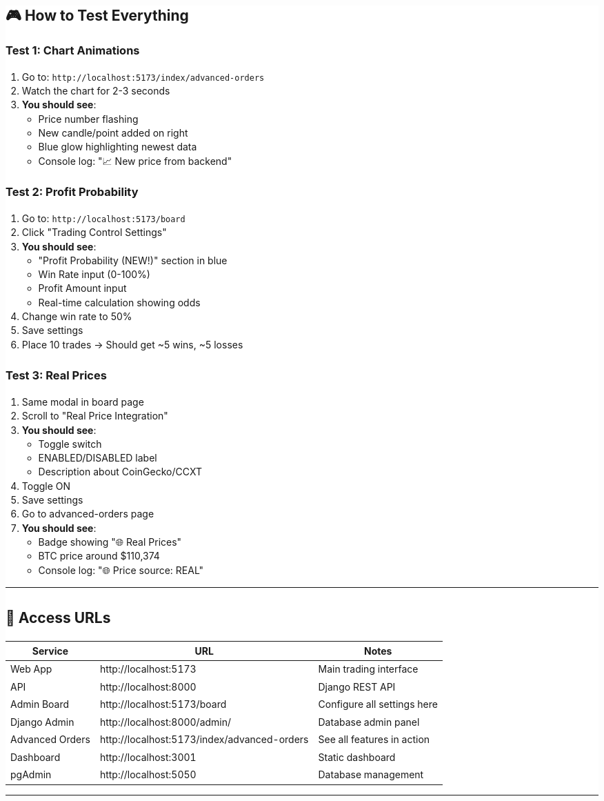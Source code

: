 
## 🎮 How to Test Everything

### Test 1: Chart Animations

1. Go to: `http://localhost:5173/index/advanced-orders`
2. Watch the chart for 2-3 seconds
3. **You should see**:
   - Price number flashing
   - New candle/point added on right
   - Blue glow highlighting newest data
   - Console log: "📈 New price from backend"

### Test 2: Profit Probability

1. Go to: `http://localhost:5173/board`
2. Click "Trading Control Settings"
3. **You should see**:
   - "Profit Probability (NEW!)" section in blue
   - Win Rate input (0-100%)
   - Profit Amount input
   - Real-time calculation showing odds
4. Change win rate to 50%
5. Save settings
6. Place 10 trades → Should get ~5 wins, ~5 losses

### Test 3: Real Prices

1. Same modal in board page
2. Scroll to "Real Price Integration"
3. **You should see**:
   - Toggle switch
   - ENABLED/DISABLED label
   - Description about CoinGecko/CCXT
4. Toggle ON
5. Save settings
6. Go to advanced-orders page
7. **You should see**:
   - Badge showing "🌐 Real Prices"
   - BTC price around $110,374
   - Console log: "🌐 Price source: REAL"

---

## 🔑 Access URLs

| Service | URL | Notes |
|---------|-----|-------|
| Web App | http://localhost:5173 | Main trading interface |
| API | http://localhost:8000 | Django REST API |
| Admin Board | http://localhost:5173/board | Configure all settings here |
| Django Admin | http://localhost:8000/admin/ | Database admin panel |
| Advanced Orders | http://localhost:5173/index/advanced-orders | See all features in action |
| Dashboard | http://localhost:3001 | Static dashboard |
| pgAdmin | http://localhost:5050 | Database management |

---